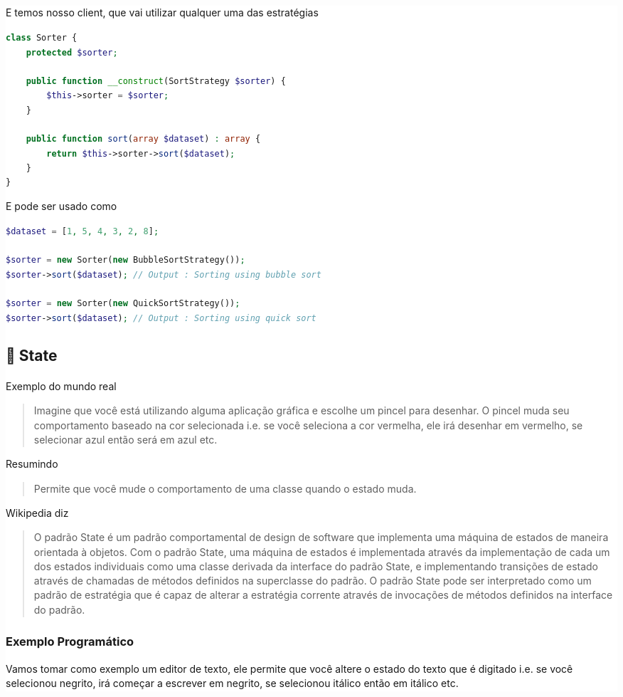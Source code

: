 E temos nosso client, que vai utilizar qualquer uma das estratégias

```php
class Sorter {
    protected $sorter;

    public function __construct(SortStrategy $sorter) {
        $this->sorter = $sorter;
    }

    public function sort(array $dataset) : array {
        return $this->sorter->sort($dataset);
    }
}
```

E pode ser usado como

```php
$dataset = [1, 5, 4, 3, 2, 8];

$sorter = new Sorter(new BubbleSortStrategy());
$sorter->sort($dataset); // Output : Sorting using bubble sort

$sorter = new Sorter(new QuickSortStrategy());
$sorter->sort($dataset); // Output : Sorting using quick sort
```

## 💢 State

Exemplo do mundo real

> Imagine que você está utilizando alguma aplicação gráfica e escolhe um pincel para desenhar. O pincel muda seu comportamento baseado na cor selecionada i.e. se você seleciona a cor vermelha, ele irá desenhar em vermelho, se selecionar azul então será em azul etc.

Resumindo

> Permite que você mude o comportamento de uma classe quando o estado muda.

Wikipedia diz

> O padrão State é um padrão comportamental de design de software que implementa uma máquina de estados de maneira orientada à objetos. Com o padrão State, uma máquina de estados é implementada através da implementação de cada um dos estados individuais como uma classe derivada da interface do padrão State, e implementando transições de estado através de chamadas de métodos definidos na superclasse do padrão.
> O padrão State pode ser interpretado como um padrão de estratégia que é capaz de alterar a estratégia corrente através de invocações de métodos definidos na interface do padrão.

### Exemplo Programático

Vamos tomar como exemplo um editor de texto, ele permite que você altere o estado do texto que é digitado i.e. se você selecionou negrito, irá começar a escrever em negrito, se selecionou itálico então em itálico etc.
